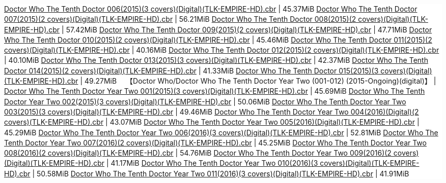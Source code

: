 [Doctor Who The Tenth Doctor 006(2015)(3 covers)(Digital)(TLK-EMPIRE-HD).cbr](https://github.com/alicewish/markdown/blob/master/comic/Doctor-Who-Tenth-Doctor-006-2015-3-covers-Digital-TLK-EMPIRE-HD-cbr.md) | 45.37MiB
[Doctor Who The Tenth Doctor 007(2015)(2 covers)(Digital)(TLK-EMPIRE-HD).cbr](https://github.com/alicewish/markdown/blob/master/comic/Doctor-Who-Tenth-Doctor-007-2015-2-covers-Digital-TLK-EMPIRE-HD-cbr.md) | 56.21MiB
[Doctor Who The Tenth Doctor 008(2015)(2 covers)(Digital)(TLK-EMPIRE-HD).cbr](https://github.com/alicewish/markdown/blob/master/comic/Doctor-Who-Tenth-Doctor-008-2015-2-covers-Digital-TLK-EMPIRE-HD-cbr.md) | 57.42MiB
[Doctor Who The Tenth Doctor 009(2015)(2 covers)(Digital)(TLK-EMPIRE-HD).cbr](https://github.com/alicewish/markdown/blob/master/comic/Doctor-Who-Tenth-Doctor-009-2015-2-covers-Digital-TLK-EMPIRE-HD-cbr.md) | 47.71MiB
[Doctor Who The Tenth Doctor 010(2015)(2 covers)(Digital)(TLK-EMPIRE-HD).cbr](https://github.com/alicewish/markdown/blob/master/comic/Doctor-Who-Tenth-Doctor-010-2015-2-covers-Digital-TLK-EMPIRE-HD-cbr.md) | 45.46MiB
[Doctor Who The Tenth Doctor 011(2015)(2 covers)(Digital)(TLK-EMPIRE-HD).cbr](https://github.com/alicewish/markdown/blob/master/comic/Doctor-Who-Tenth-Doctor-011-2015-2-covers-Digital-TLK-EMPIRE-HD-cbr.md) | 40.16MiB
[Doctor Who The Tenth Doctor 012(2015)(2 covers)(Digital)(TLK-EMPIRE-HD).cbr](https://github.com/alicewish/markdown/blob/master/comic/Doctor-Who-Tenth-Doctor-012-2015-2-covers-Digital-TLK-EMPIRE-HD-cbr.md) | 40.10MiB
[Doctor Who The Tenth Doctor 013(2015)(3 covers)(Digital)(TLK-EMPIRE-HD).cbr](https://github.com/alicewish/markdown/blob/master/comic/Doctor-Who-Tenth-Doctor-013-2015-3-covers-Digital-TLK-EMPIRE-HD-cbr.md) | 42.37MiB
[Doctor Who The Tenth Doctor 014(2015)(2 covers)(Digital)(TLK-EMPIRE-HD).cbr](https://github.com/alicewish/markdown/blob/master/comic/Doctor-Who-Tenth-Doctor-014-2015-2-covers-Digital-TLK-EMPIRE-HD-cbr.md) | 41.33MiB
[Doctor Who The Tenth Doctor 015(2015)(3 covers)(Digital)(TLK-EMPIRE-HD).cbr](https://github.com/alicewish/markdown/blob/master/comic/Doctor-Who-Tenth-Doctor-015-2015-3-covers-Digital-TLK-EMPIRE-HD-cbr.md) | 49.27MiB
&emsp;【Doctor Who/Doctor Who The Tenth Doctor Year Two (001-012) (2015-Ongoing)(digital)】 | 
[Doctor Who The Tenth Doctor Year Two 001(2015)(3 covers)(Digital)(TLK-EMPIRE-HD).cbr](https://github.com/alicewish/markdown/blob/master/comic/Doctor-Who-Tenth-Doctor-Year-Two-001-2015-3-covers-Digital-TLK-EMPIRE-HD-cbr.md) | 45.69MiB
[Doctor Who The Tenth Doctor Year Two 002(2015)(3 covers)(Digital)(TLK-EMPIRE-HD).cbr](https://github.com/alicewish/markdown/blob/master/comic/Doctor-Who-Tenth-Doctor-Year-Two-002-2015-3-covers-Digital-TLK-EMPIRE-HD-cbr.md) | 50.06MiB
[Doctor Who The Tenth Doctor Year Two 003(2015)(3 covers)(Digital)(TLK-EMPIRE-HD).cbr](https://github.com/alicewish/markdown/blob/master/comic/Doctor-Who-Tenth-Doctor-Year-Two-003-2015-3-covers-Digital-TLK-EMPIRE-HD-cbr.md) | 49.46MiB
[Doctor Who The Tenth Doctor Year Two 004(2016)(Digital)(2 covers)(TLK-EMPIRE-HD).cbr](https://github.com/alicewish/markdown/blob/master/comic/Doctor-Who-Tenth-Doctor-Year-Two-004-2016-Digital-2-covers-TLK-EMPIRE-HD-cbr.md) | 43.07MiB
[Doctor Who The Tenth Doctor Year Two 005(2016)(Digital)(TLK-EMPIRE-HD).cbr](https://github.com/alicewish/markdown/blob/master/comic/Doctor-Who-Tenth-Doctor-Year-Two-005-2016-Digital-TLK-EMPIRE-HD-cbr.md) | 45.29MiB
[Doctor Who The Tenth Doctor Year Two 006(2016)(3 covers)(Digital)(TLK-EMPIRE-HD).cbr](https://github.com/alicewish/markdown/blob/master/comic/Doctor-Who-Tenth-Doctor-Year-Two-006-2016-3-covers-Digital-TLK-EMPIRE-HD-cbr.md) | 52.81MiB
[Doctor Who The Tenth Doctor Year Two 007(2016)(2 covers)(Digital)(TLK-EMPIRE-HD).cbr](https://github.com/alicewish/markdown/blob/master/comic/Doctor-Who-Tenth-Doctor-Year-Two-007-2016-2-covers-Digital-TLK-EMPIRE-HD-cbr.md) | 45.25MiB
[Doctor Who The Tenth Doctor Year Two 008(2016)(2 covers)(Digital)(TLK-EMPIRE-HD).cbr](https://github.com/alicewish/markdown/blob/master/comic/Doctor-Who-Tenth-Doctor-Year-Two-008-2016-2-covers-Digital-TLK-EMPIRE-HD-cbr.md) | 54.76MiB
[Doctor Who The Tenth Doctor Year Two 009(2016)(2 covers)(Digital)(TLK-EMPIRE-HD).cbr](https://github.com/alicewish/markdown/blob/master/comic/Doctor-Who-Tenth-Doctor-Year-Two-009-2016-2-covers-Digital-TLK-EMPIRE-HD-cbr.md) | 41.17MiB
[Doctor Who The Tenth Doctor Year Two 010(2016)(3 covers)(Digital)(TLK-EMPIRE-HD).cbr](https://github.com/alicewish/markdown/blob/master/comic/Doctor-Who-Tenth-Doctor-Year-Two-010-2016-3-covers-Digital-TLK-EMPIRE-HD-cbr.md) | 50.58MiB
[Doctor Who The Tenth Doctor Year Two 011(2016)(3 covers)(Digital)(TLK-EMPIRE-HD).cbr](https://github.com/alicewish/markdown/blob/master/comic/Doctor-Who-Tenth-Doctor-Year-Two-011-2016-3-covers-Digital-TLK-EMPIRE-HD-cbr.md) | 41.91MiB